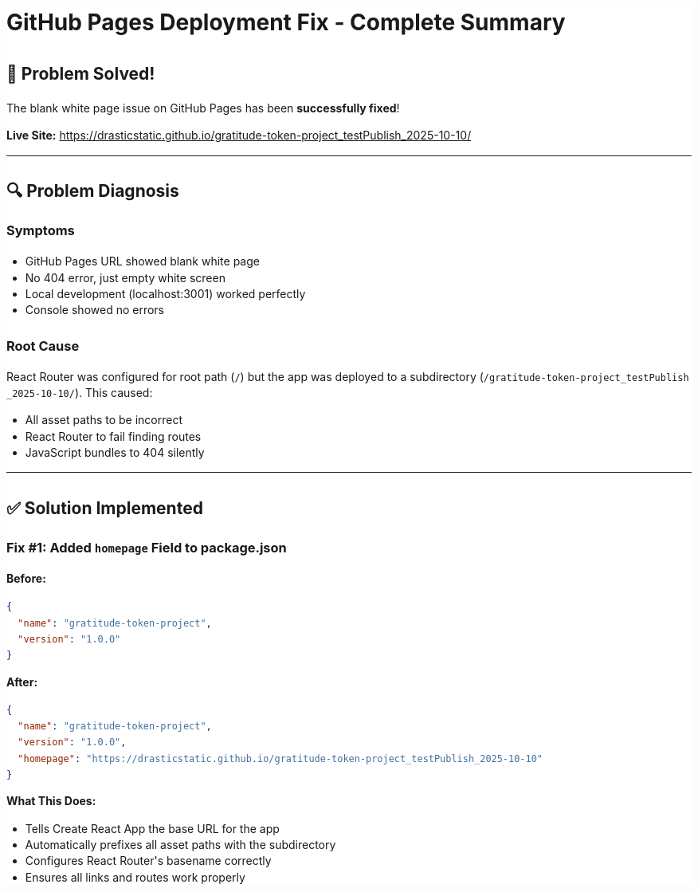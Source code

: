 # GitHub Pages Deployment Fix - Complete Summary

## 🎉 Problem Solved!

The blank white page issue on GitHub Pages has been **successfully fixed**!

**Live Site:** https://drasticstatic.github.io/gratitude-token-project_testPublish_2025-10-10/

---

## 🔍 Problem Diagnosis

### Symptoms
- GitHub Pages URL showed blank white page
- No 404 error, just empty white screen
- Local development (localhost:3001) worked perfectly
- Console showed no errors

### Root Cause
React Router was configured for root path (`/`) but the app was deployed to a subdirectory (`/gratitude-token-project_testPublish_2025-10-10/`). This caused:
- All asset paths to be incorrect
- React Router to fail finding routes
- JavaScript bundles to 404 silently

---

## ✅ Solution Implemented

### Fix #1: Added `homepage` Field to package.json

**Before:**
```json
{
  "name": "gratitude-token-project",
  "version": "1.0.0"
}
```

**After:**
```json
{
  "name": "gratitude-token-project",
  "version": "1.0.0",
  "homepage": "https://drasticstatic.github.io/gratitude-token-project_testPublish_2025-10-10"
}
```

**What This Does:**
- Tells Create React App the base URL for the app
- Automatically prefixes all asset paths with the subdirectory
- Configures React Router's basename correctly
- Ensures all links and routes work properly
